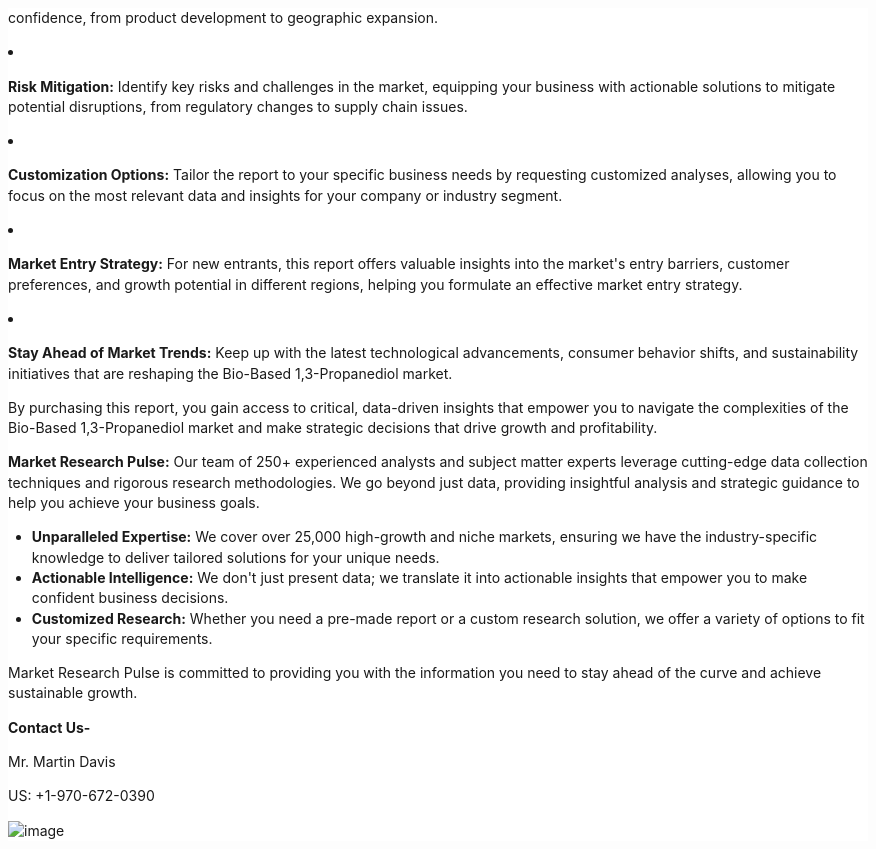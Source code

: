 confidence, from product development to geographic expansion.</p></li><li><p><strong>Risk Mitigation:</strong> Identify key risks and challenges in the market, equipping your business with actionable solutions to mitigate potential disruptions, from regulatory changes to supply chain issues.</p></li><li><p><strong>Customization Options:</strong> Tailor the report to your specific business needs by requesting customized analyses, allowing you to focus on the most relevant data and insights for your company or industry segment.</p></li><li><p><strong>Market Entry Strategy:</strong> For new entrants, this report offers valuable insights into the market's entry barriers, customer preferences, and growth potential in different regions, helping you formulate an effective market entry strategy.</p></li><li><p><strong>Stay Ahead of Market Trends:</strong> Keep up with the latest technological advancements, consumer behavior shifts, and sustainability initiatives that are reshaping the Bio-Based 1,3-Propanediol market.</p></li></ol><p>By purchasing this report, you gain access to critical, data-driven insights that empower you to navigate the complexities of the Bio-Based 1,3-Propanediol market and make strategic decisions that drive growth and profitability.</p><p><strong>Market Research Pulse:</strong>&nbsp;Our team of 250+ experienced analysts and subject matter experts leverage cutting-edge data collection techniques and rigorous research methodologies. We go beyond just data, providing insightful analysis and strategic guidance to help you achieve your business goals.</p><ul><li><strong>Unparalleled Expertise:</strong>&nbsp;We cover over 25,000 high-growth and niche markets, ensuring we have the industry-specific knowledge to deliver tailored solutions for your unique needs.</li><li><strong>Actionable Intelligence:</strong>&nbsp;We don't just present data; we translate it into actionable insights that empower you to make confident business decisions.</li><li><strong>Customized Research:</strong>&nbsp;Whether you need a pre-made report or a custom research solution, we offer a variety of options to fit your specific requirements.</li></ul><p>Market Research Pulse is committed to providing you with the information you need to stay ahead of the curve and achieve sustainable growth.</p><p><strong>Contact Us-</strong></p><p>Mr. Martin Davis</p><p>US: +1-970-672-0390</p>
![image](https://github.com/user-attachments/assets/ed61b865-460f-4acd-bb15-a21e6dc948ad)
